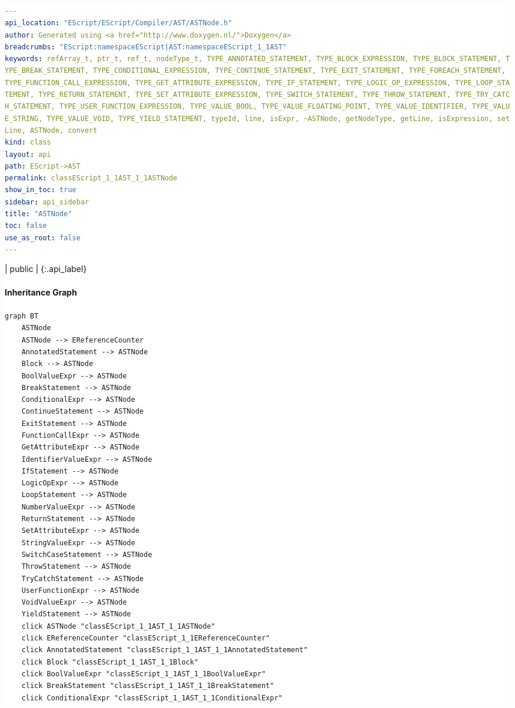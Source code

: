 ```yaml
---
api_location: "EScript/EScript/Compiler/AST/ASTNode.h"
author: Generated using <a href="http://www.doxygen.nl/">Doxygen</a>
breadcrumbs: "EScript:namespaceEScript|AST:namespaceEScript_1_1AST"
keywords: refArray_t, ptr_t, ref_t, nodeType_t, TYPE_ANNOTATED_STATEMENT, TYPE_BLOCK_EXPRESSION, TYPE_BLOCK_STATEMENT, TYPE_BREAK_STATEMENT, TYPE_CONDITIONAL_EXPRESSION, TYPE_CONTINUE_STATEMENT, TYPE_EXIT_STATEMENT, TYPE_FOREACH_STATEMENT, TYPE_FUNCTION_CALL_EXPRESSION, TYPE_GET_ATTRIBUTE_EXPRESSION, TYPE_IF_STATEMENT, TYPE_LOGIC_OP_EXPRESSION, TYPE_LOOP_STATEMENT, TYPE_RETURN_STATEMENT, TYPE_SET_ATTRIBUTE_EXPRESSION, TYPE_SWITCH_STATEMENT, TYPE_THROW_STATEMENT, TYPE_TRY_CATCH_STATEMENT, TYPE_USER_FUNCTION_EXPRESSION, TYPE_VALUE_BOOL, TYPE_VALUE_FLOATING_POINT, TYPE_VALUE_IDENTIFIER, TYPE_VALUE_STRING, TYPE_VALUE_VOID, TYPE_YIELD_STATEMENT, typeId, line, isExpr, ~ASTNode, getNodeType, getLine, isExpression, setLine, ASTNode, convert
kind: class
layout: api
path: EScript->AST
permalink: classEScript_1_1AST_1_1ASTNode
show_in_toc: true
sidebar: api_sidebar
title: "ASTNode"
toc: false
use_as_root: false
---
```


| public |
{:.api_label}

#### Inheritance Graph

```mermaid
graph BT
	ASTNode
	ASTNode --> EReferenceCounter
	AnnotatedStatement --> ASTNode
	Block --> ASTNode
	BoolValueExpr --> ASTNode
	BreakStatement --> ASTNode
	ConditionalExpr --> ASTNode
	ContinueStatement --> ASTNode
	ExitStatement --> ASTNode
	FunctionCallExpr --> ASTNode
	GetAttributeExpr --> ASTNode
	IdentifierValueExpr --> ASTNode
	IfStatement --> ASTNode
	LogicOpExpr --> ASTNode
	LoopStatement --> ASTNode
	NumberValueExpr --> ASTNode
	ReturnStatement --> ASTNode
	SetAttributeExpr --> ASTNode
	StringValueExpr --> ASTNode
	SwitchCaseStatement --> ASTNode
	ThrowStatement --> ASTNode
	TryCatchStatement --> ASTNode
	UserFunctionExpr --> ASTNode
	VoidValueExpr --> ASTNode
	YieldStatement --> ASTNode
	click ASTNode "classEScript_1_1AST_1_1ASTNode"
	click EReferenceCounter "classEScript_1_1EReferenceCounter"
	click AnnotatedStatement "classEScript_1_1AST_1_1AnnotatedStatement"
	click Block "classEScript_1_1AST_1_1Block"
	click BoolValueExpr "classEScript_1_1AST_1_1BoolValueExpr"
	click BreakStatement "classEScript_1_1AST_1_1BreakStatement"
	click ConditionalExpr "classEScript_1_1AST_1_1ConditionalExpr"
```